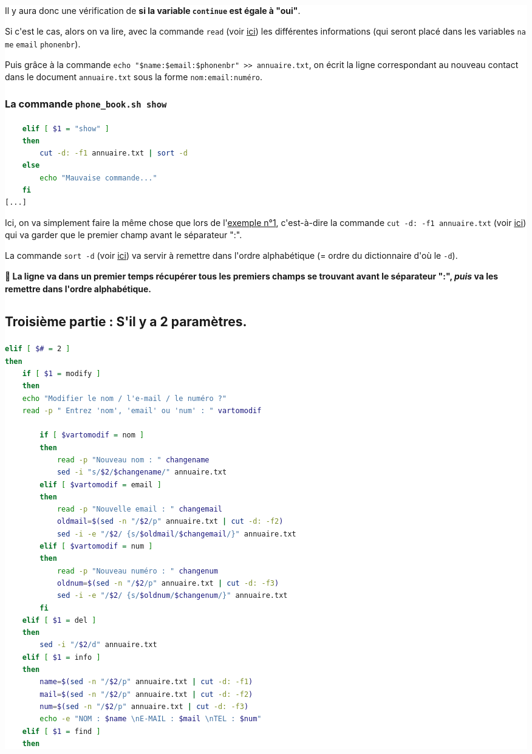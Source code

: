 Il y aura donc une vérification de **si la variable `continue` est égale à "oui"**.

Si c'est le cas, alors on va lire, avec la commande `read` (voir [ici](./new_command.md#la-commande-read)) les différentes informations (qui seront placé dans les variables `name` `email` `phonenbr`).

Puis grâce à la commande `echo "$name:$email:$phonenbr" >> annuaire.txt`, on écrit la ligne correspondant au nouveau contact dans le document `annuaire.txt` sous la forme `nom:email:numéro`.

### La commande `phone_book.sh show`

```bash
    elif [ $1 = "show" ]
	then
		cut -d: -f1 annuaire.txt | sort -d 
	else
		echo "Mauvaise commande..."
	fi
[...]
```
Ici, on va simplement faire la même chose que lors de l'[exemple n°1](./example_one.md), c'est-à-dire la commande `cut -d: -f1 annuaire.txt` (voir [ici](./new_command.md#la-commande-cut)) qui va garder que le premier champ avant le séparateur ":".

La commande `sort -d` (voir [ici](./new_command.md#la-commande-sort)) va servir à remettre dans l'ordre alphabétique (= ordre du dictionnaire d'où le ``-d``).

**:floppy_disk: La ligne va dans un premier temps récupérer tous les premiers champs se trouvant avant le séparateur ":", *puis* va les remettre dans l'ordre alphabétique.**

## Troisième partie : S'il y a 2 paramètres.

```bash
elif [ $# = 2 ]
then
	if [ $1 = modify ]
	then
	echo "Modifier le nom / l'e-mail / le numéro ?"
	read -p " Entrez 'nom', 'email' ou 'num' : " vartomodif

		if [ $vartomodif = nom ]
		then
			read -p "Nouveau nom : " changename
			sed -i "s/$2/$changename/" annuaire.txt
		elif [ $vartomodif = email ]
		then
			read -p "Nouvelle email : " changemail
			oldmail=$(sed -n "/$2/p" annuaire.txt | cut -d: -f2)
			sed -i -e "/$2/ {s/$oldmail/$changemail/}" annuaire.txt
		elif [ $vartomodif = num ]
		then
			read -p "Nouveau numéro : " changenum
			oldnum=$(sed -n "/$2/p" annuaire.txt | cut -d: -f3)
			sed -i -e "/$2/ {s/$oldnum/$changenum/}" annuaire.txt 
		fi
	elif [ $1 = del ]
	then
		sed -i "/$2/d" annuaire.txt
	elif [ $1 = info ]
	then
		name=$(sed -n "/$2/p" annuaire.txt | cut -d: -f1)
		mail=$(sed -n "/$2/p" annuaire.txt | cut -d: -f2)
		num=$(sed -n "/$2/p" annuaire.txt | cut -d: -f3)
		echo -e "NOM : $name \nE-MAIL : $mail \nTEL : $num"
	elif [ $1 = find ]
	then
```